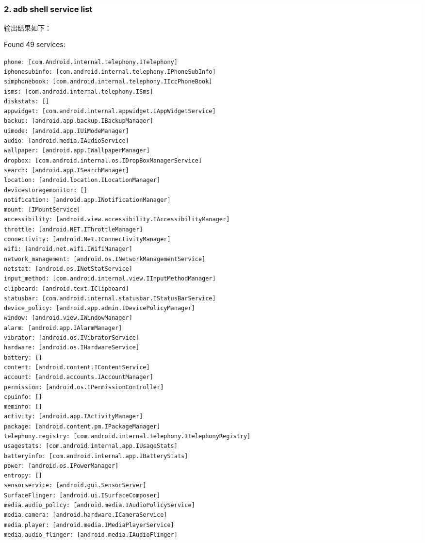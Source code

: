 ### 2. adb shell service list

输出结果如下：

Found 49 services:

    phone: [com.Android.internal.telephony.ITelephony]
    iphonesubinfo: [com.android.internal.telephony.IPhoneSubInfo]
    simphonebook: [com.android.internal.telephony.IIccPhoneBook]
    isms: [com.android.internal.telephony.ISms]
    diskstats: []
    appwidget: [com.android.internal.appwidget.IAppWidgetService]
    backup: [android.app.backup.IBackupManager]
    uimode: [android.app.IUiModeManager]
    audio: [android.media.IAudioService]
    wallpaper: [android.app.IWallpaperManager]
    dropbox: [com.android.internal.os.IDropBoxManagerService]
    search: [android.app.ISearchManager]
    location: [android.location.ILocationManager]
    devicestoragemonitor: []
    notification: [android.app.INotificationManager]
    mount: [IMountService]
    accessibility: [android.view.accessibility.IAccessibilityManager]
    throttle: [android.NET.IThrottleManager]
    connectivity: [android.Net.IConnectivityManager]
    wifi: [android.net.wifi.IWifiManager]
    network_management: [android.os.INetworkManagementService]
    netstat: [android.os.INetStatService]
    input_method: [com.android.internal.view.IInputMethodManager]
    clipboard: [android.text.IClipboard]
    statusbar: [com.android.internal.statusbar.IStatusBarService]
    device_policy: [android.app.admin.IDevicePolicyManager]
    window: [android.view.IWindowManager]
    alarm: [android.app.IAlarmManager]
    vibrator: [android.os.IVibratorService]
    hardware: [android.os.IHardwareService]
    battery: []
    content: [android.content.IContentService]
    account: [android.accounts.IAccountManager]
    permission: [android.os.IPermissionController]
    cpuinfo: []
    meminfo: []
    activity: [android.app.IActivityManager]
    package: [android.content.pm.IPackageManager]
    telephony.registry: [com.android.internal.telephony.ITelephonyRegistry]
    usagestats: [com.android.internal.app.IUsageStats]
    batteryinfo: [com.android.internal.app.IBatteryStats]
    power: [android.os.IPowerManager]
    entropy: []
    sensorservice: [android.gui.SensorServer]
    SurfaceFlinger: [android.ui.ISurfaceComposer]
    media.audio_policy: [android.media.IAudioPolicyService]
    media.camera: [android.hardware.ICameraService]
    media.player: [android.media.IMediaPlayerService]
    media.audio_flinger: [android.media.IAudioFlinger]
